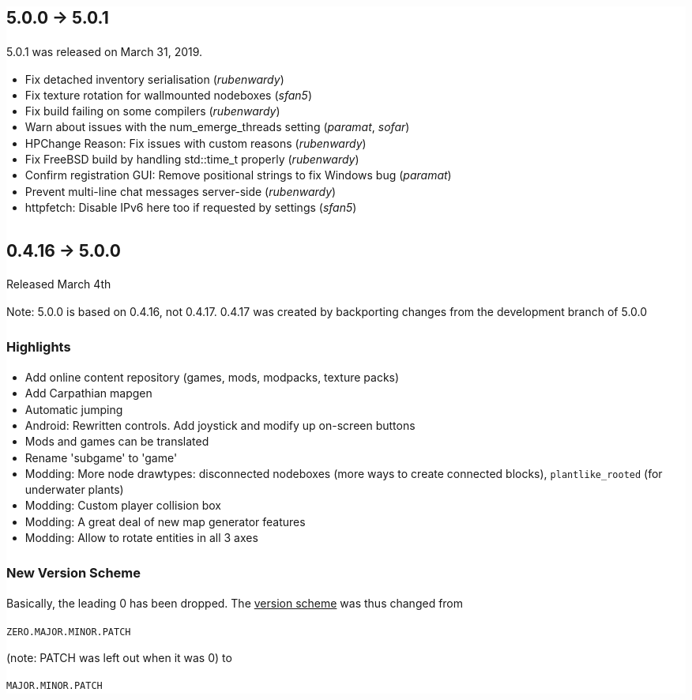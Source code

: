 5.0.0 → 5.0.1
-------------

5.0.1 was released on March 31, 2019.

* Fix detached inventory serialisation (_rubenwardy_)
* Fix texture rotation for wallmounted nodeboxes (_sfan5_)
* Fix build failing on some compilers (_rubenwardy_)
* Warn about issues with the num\_emerge\_threads setting (_paramat_, _sofar_)
* HPChange Reason: Fix issues with custom reasons (_rubenwardy_)
* Fix FreeBSD build by handling std::time\_t properly (_rubenwardy_)
* Confirm registration GUI: Remove positional strings to fix Windows bug (_paramat_)
* Prevent multi-line chat messages server-side (_rubenwardy_)
* httpfetch: Disable IPv6 here too if requested by settings (_sfan5_)

0.4.16 → 5.0.0
--------------

Released March 4th


Note: 5.0.0 is based on 0.4.16, not 0.4.17. 0.4.17 was created by backporting changes from the development branch of 5.0.0

### Highlights

* Add online content repository (games, mods, modpacks, texture packs)
* Add Carpathian mapgen
* Automatic jumping
* Android: Rewritten controls. Add joystick and modify up on-screen buttons
* Mods and games can be translated
* Rename 'subgame' to 'game'
* Modding: More node drawtypes: disconnected nodeboxes (more ways to create connected blocks), `plantlike_rooted` (for underwater plants)
* Modding: Custom player collision box
* Modding: A great deal of new map generator features
* Modding: Allow to rotate entities in all 3 axes

### New Version Scheme

Basically, the leading 0 has been dropped. The [version scheme](/version-number) was thus changed from

```
ZERO.MAJOR.MINOR.PATCH

```


(note: PATCH was left out when it was 0) to

```
MAJOR.MINOR.PATCH

```

